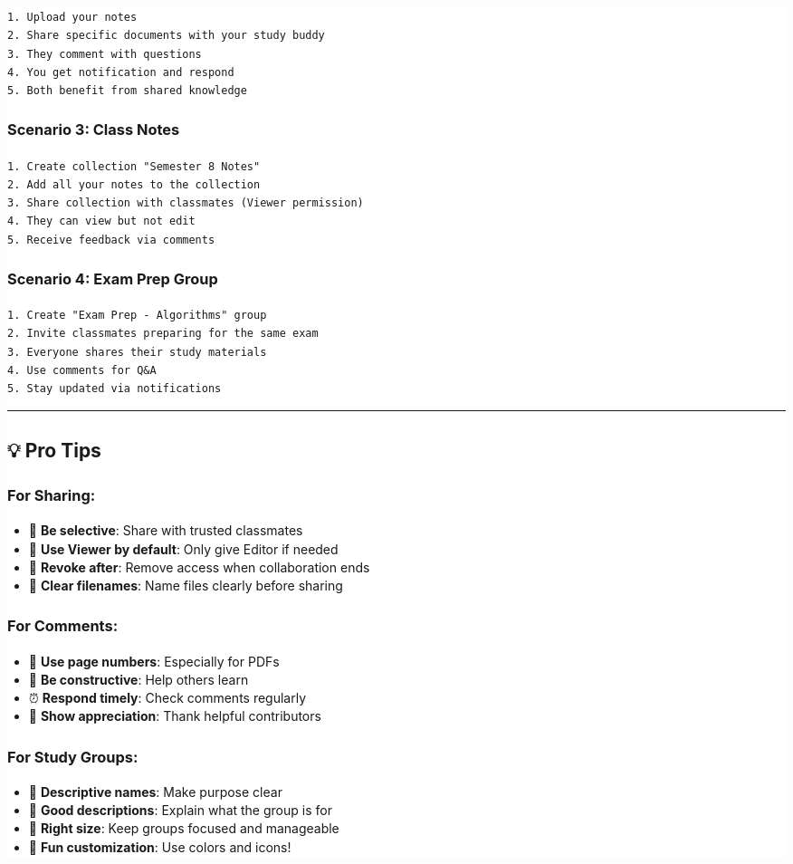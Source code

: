 ```
1. Upload your notes
2. Share specific documents with your study buddy
3. They comment with questions
4. You get notification and respond
5. Both benefit from shared knowledge
```

### Scenario 3: Class Notes

```
1. Create collection "Semester 8 Notes"
2. Add all your notes to the collection
3. Share collection with classmates (Viewer permission)
4. They can view but not edit
5. Receive feedback via comments
```

### Scenario 4: Exam Prep Group

```
1. Create "Exam Prep - Algorithms" group
2. Invite classmates preparing for the same exam
3. Everyone shares their study materials
4. Use comments for Q&A
5. Stay updated via notifications
```

---

## 💡 Pro Tips

### For Sharing:

- 🎯 **Be selective**: Share with trusted classmates
- 🔐 **Use Viewer by default**: Only give Editor if needed
- 🔄 **Revoke after**: Remove access when collaboration ends
- 📝 **Clear filenames**: Name files clearly before sharing

### For Comments:

- 📍 **Use page numbers**: Especially for PDFs
- 💬 **Be constructive**: Help others learn
- ⏰ **Respond timely**: Check comments regularly
- 🙏 **Show appreciation**: Thank helpful contributors

### For Study Groups:

- 📛 **Descriptive names**: Make purpose clear
- 📝 **Good descriptions**: Explain what the group is for
- 👥 **Right size**: Keep groups focused and manageable
- 🎨 **Fun customization**: Use colors and icons!
